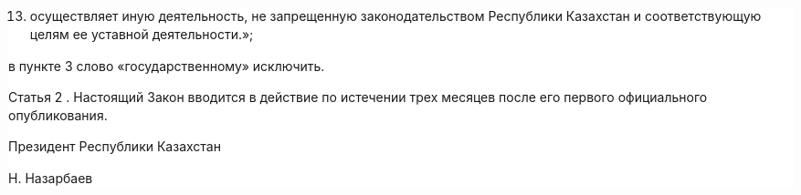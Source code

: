 13) осуществляет иную деятельность, не запрещенную законодательством Республики Казахстан и соответствующую целям ее уставной деятельности.»;

в пункте 3 слово «государственному» исключить.

Статья 2 . Настоящий Закон вводится в действие по истечении трех месяцев после его первого официального опубликования.

Президент Республики Казахстан

Н. Назарбаев

